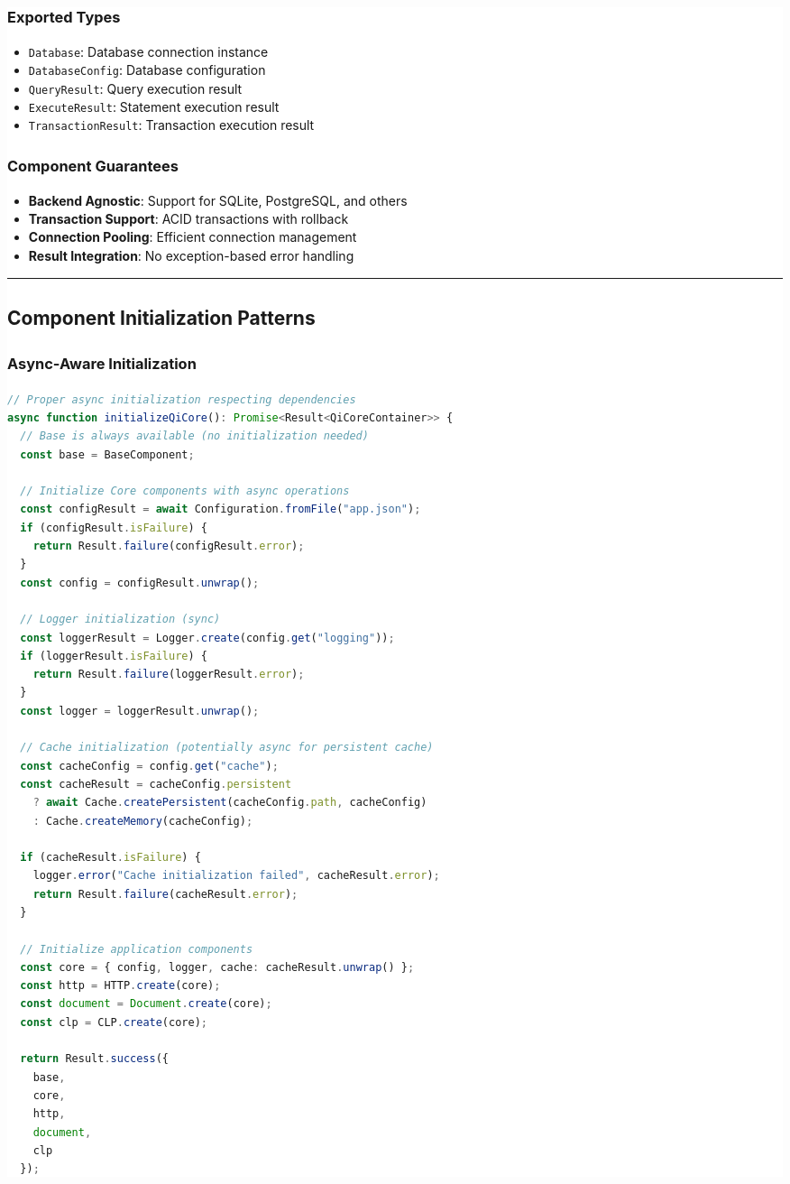 ### Exported Types
- `Database`: Database connection instance
- `DatabaseConfig`: Database configuration
- `QueryResult`: Query execution result
- `ExecuteResult`: Statement execution result
- `TransactionResult`: Transaction execution result

### Component Guarantees
- **Backend Agnostic**: Support for SQLite, PostgreSQL, and others
- **Transaction Support**: ACID transactions with rollback
- **Connection Pooling**: Efficient connection management
- **Result<T> Integration**: No exception-based error handling

---

## Component Initialization Patterns

### Async-Aware Initialization

```typescript
// Proper async initialization respecting dependencies
async function initializeQiCore(): Promise<Result<QiCoreContainer>> {
  // Base is always available (no initialization needed)
  const base = BaseComponent;
  
  // Initialize Core components with async operations
  const configResult = await Configuration.fromFile("app.json");
  if (configResult.isFailure) {
    return Result.failure(configResult.error);
  }
  const config = configResult.unwrap();
  
  // Logger initialization (sync)
  const loggerResult = Logger.create(config.get("logging"));
  if (loggerResult.isFailure) {
    return Result.failure(loggerResult.error);
  }
  const logger = loggerResult.unwrap();
  
  // Cache initialization (potentially async for persistent cache)
  const cacheConfig = config.get("cache");
  const cacheResult = cacheConfig.persistent
    ? await Cache.createPersistent(cacheConfig.path, cacheConfig)
    : Cache.createMemory(cacheConfig);
    
  if (cacheResult.isFailure) {
    logger.error("Cache initialization failed", cacheResult.error);
    return Result.failure(cacheResult.error);
  }
  
  // Initialize application components
  const core = { config, logger, cache: cacheResult.unwrap() };
  const http = HTTP.create(core);
  const document = Document.create(core);
  const clp = CLP.create(core);
  
  return Result.success({
    base,
    core,
    http,
    document,
    clp
  });
```